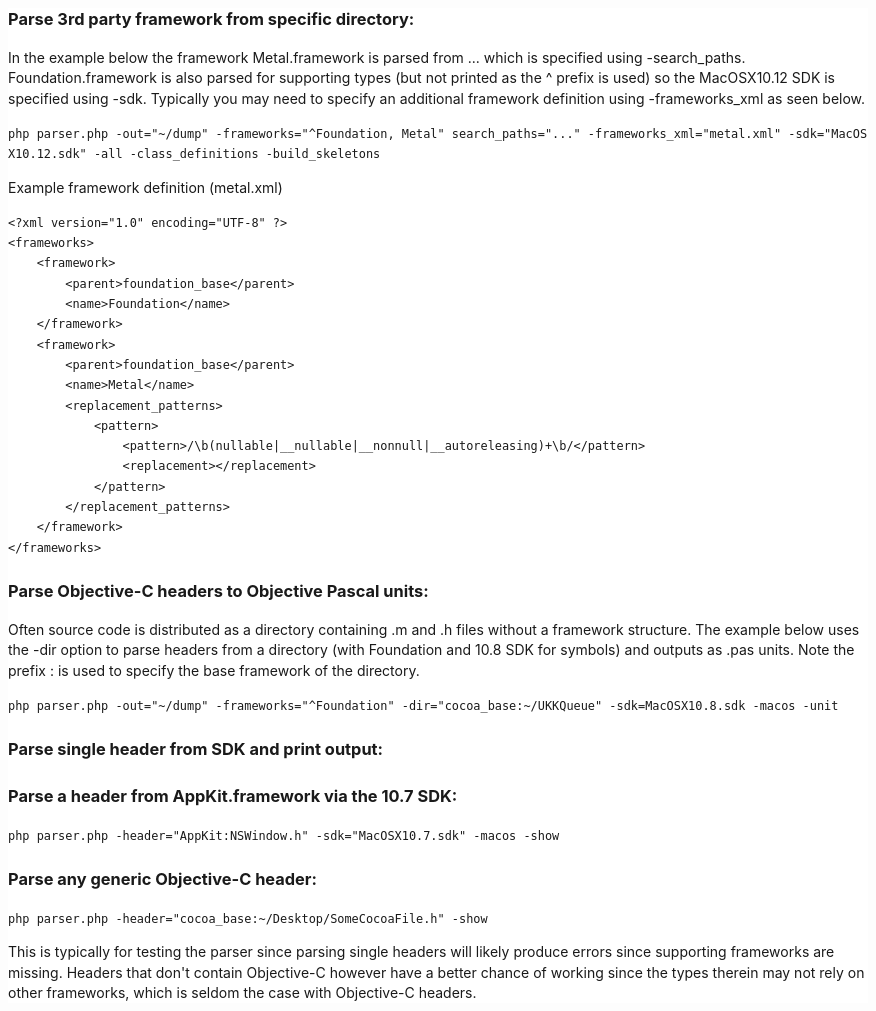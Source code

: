 ### Parse 3rd party framework from specific directory:

In the example below the framework Metal.framework is parsed from ... which is specified using -search_paths. Foundation.framework is also parsed for supporting types (but not printed as the ^ prefix is used) so the MacOSX10.12 SDK is specified using -sdk. Typically you may need to specify an additional framework definition using -frameworks_xml as seen below.

	php parser.php -out="~/dump" -frameworks="^Foundation, Metal" search_paths="..." -frameworks_xml="metal.xml" -sdk="MacOSX10.12.sdk" -all -class_definitions -build_skeletons
	
Example framework definition (metal.xml)
	
	<?xml version="1.0" encoding="UTF-8" ?>
	<frameworks>
		<framework>
			<parent>foundation_base</parent>
			<name>Foundation</name>
		</framework>
		<framework>
			<parent>foundation_base</parent>
			<name>Metal</name>
			<replacement_patterns>
				<pattern>
					<pattern>/\b(nullable|__nullable|__nonnull|__autoreleasing)+\b/</pattern>
					<replacement></replacement>
				</pattern>
			</replacement_patterns>
		</framework>
	</frameworks>

### Parse Objective-C headers to Objective Pascal units:

Often source code is distributed as a directory containing .m and .h files without a framework structure. The example below uses the -dir option to parse headers from a directory (with Foundation and 10.8 SDK for symbols) and outputs as .pas units. Note the prefix : is used to specify the base framework of the directory.

	php parser.php -out="~/dump" -frameworks="^Foundation" -dir="cocoa_base:~/UKKQueue" -sdk=MacOSX10.8.sdk -macos -unit

### Parse single header from SDK and print output:

### Parse a header from AppKit.framework via the 10.7 SDK:

	php parser.php -header="AppKit:NSWindow.h" -sdk="MacOSX10.7.sdk" -macos -show

### Parse any generic Objective-C header:

	php parser.php -header="cocoa_base:~/Desktop/SomeCocoaFile.h" -show

This is typically for testing the parser since parsing single headers will likely produce errors since supporting frameworks are missing. Headers that don't contain Objective-C however have a better chance of working since the types therein may not rely on other frameworks, which is seldom the case with Objective-C headers.
